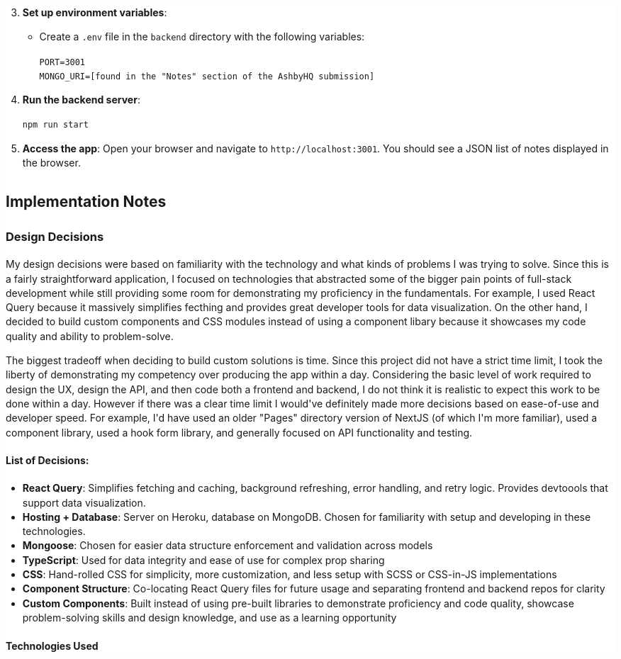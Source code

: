 3. **Set up environment variables**:
   - Create a `.env` file in the `backend` directory with the following variables:
     ```plaintext
     PORT=3001
     MONGO_URI=[found in the "Notes" section of the AshbyHQ submission]
     ```

4. **Run the backend server**:
    ```bash
    npm run start
    ```

6. **Access the app**:
   Open your browser and navigate to `http://localhost:3001`. You should see a JSON list of notes displayed in the browser.

## Implementation Notes

### Design Decisions
My design decisions were based on familiarity with the technology and what kinds of problems I was trying to solve. Since this is a fairly straightforward application, I focused on technologies that abstracted some of the bigger pain points of full-stack development while still providing some room for demonstrating my proficiency in the fundamentals. For example, I used React Query because it massively simplifies fecthing and provides great developer tools for data visualization. On the other hand, I decided to build custom components and CSS modules instead of using a component libary because it showcases my code quality and ability to problem-solve.

The biggest tradeoff when deciding to build custom solutions is time. Since this project did not have a strict time limit, I took the liberty of demonstrating my competency over producing the app within a day. Considering the basic level of work required to design the UX, design the API, and then code both a frontend and backend, I do not think it is realistic to expect this work to be done within a day. However if there was a clear time limit I would've definitely made more decisions based on ease-of-use and developer speed. For example, I'd have used an older "Pages" directory version of NextJS (of which I'm more familiar), used a component library, used a hook form library, and generally focused on API functionality and testing.

#### List of Decisions:
- **React Query**: Simplifies fetching and caching, background refreshing, error handling, and retry logic. Provides devtoools that support data visualization.
- **Hosting + Database**: Server on Heroku, database on MongoDB. Chosen for familiarity with setup and developing in these technologies.
- **Mongoose**: Chosen for easier data structure enforcement and validation across models
- **TypeScript**: Used for data integrity and ease of use for complex prop sharing
- **CSS**: Hand-rolled CSS for simplicity, more customization, and less setup with SCSS or CSS-in-JS implementations
- **Component Structure**: Co-locating React Query files for future usage and separating frontend and backend repos for clarity
- **Custom Components**: Built instead of using pre-built libraries to demonstrate proficiency and code quality, showcase problem-solving skills and design knowledge, and use as a learning opportunity

#### Technologies Used

